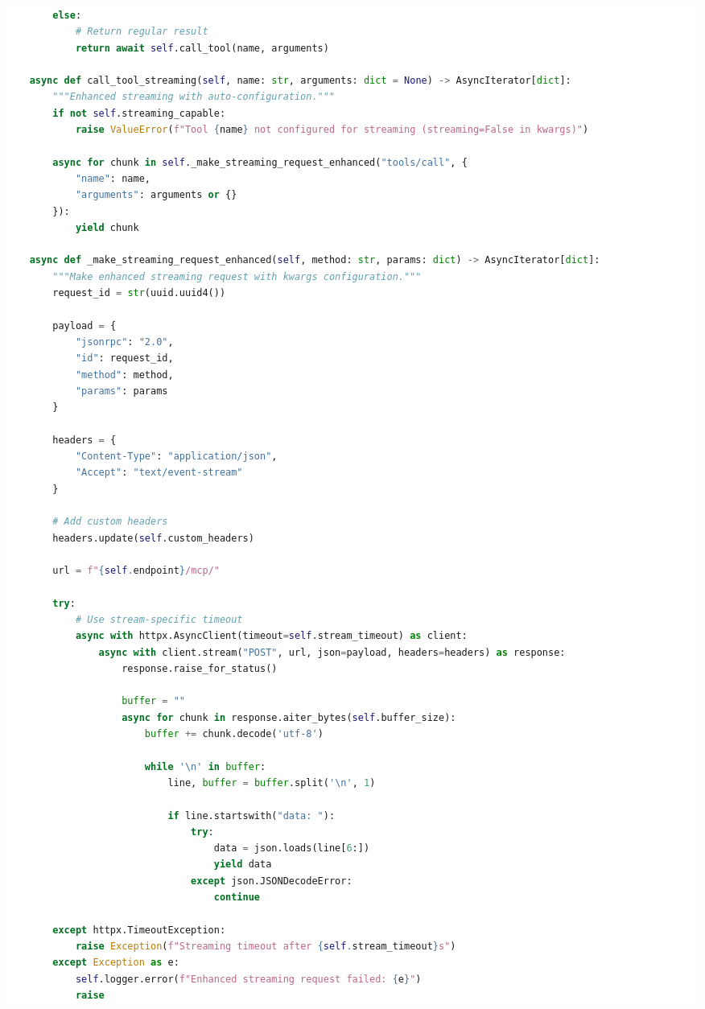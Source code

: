 ```python
        else:
            # Return regular result
            return await self.call_tool(name, arguments)

    async def call_tool_streaming(self, name: str, arguments: dict = None) -> AsyncIterator[dict]:
        """Enhanced streaming with auto-configuration."""
        if not self.streaming_capable:
            raise ValueError(f"Tool {name} not configured for streaming (streaming=False in kwargs)")

        async for chunk in self._make_streaming_request_enhanced("tools/call", {
            "name": name,
            "arguments": arguments or {}
        }):
            yield chunk

    async def _make_streaming_request_enhanced(self, method: str, params: dict) -> AsyncIterator[dict]:
        """Make enhanced streaming request with kwargs configuration."""
        request_id = str(uuid.uuid4())

        payload = {
            "jsonrpc": "2.0",
            "id": request_id,
            "method": method,
            "params": params
        }

        headers = {
            "Content-Type": "application/json",
            "Accept": "text/event-stream"
        }

        # Add custom headers
        headers.update(self.custom_headers)

        url = f"{self.endpoint}/mcp/"

        try:
            # Use stream-specific timeout
            async with httpx.AsyncClient(timeout=self.stream_timeout) as client:
                async with client.stream("POST", url, json=payload, headers=headers) as response:
                    response.raise_for_status()

                    buffer = ""
                    async for chunk in response.aiter_bytes(self.buffer_size):
                        buffer += chunk.decode('utf-8')

                        while '\n' in buffer:
                            line, buffer = buffer.split('\n', 1)

                            if line.startswith("data: "):
                                try:
                                    data = json.loads(line[6:])
                                    yield data
                                except json.JSONDecodeError:
                                    continue

        except httpx.TimeoutException:
            raise Exception(f"Streaming timeout after {self.stream_timeout}s")
        except Exception as e:
            self.logger.error(f"Enhanced streaming request failed: {e}")
            raise
```